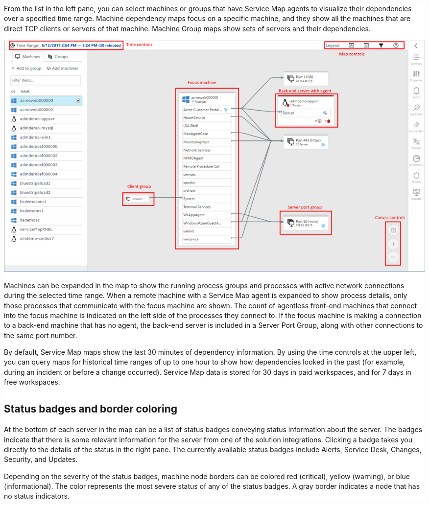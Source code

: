 From the list in the left pane, you can select machines or groups that have Service Map agents to visualize their dependencies over a specified time range. Machine dependency maps focus on a specific machine, and they show all the machines that are direct TCP clients or servers of that machine.  Machine Group maps show sets of servers and their dependencies.

![Service Map overview](media/service-map/service-map-overview.png)

Machines can be expanded in the map to show the running process groups and processes with active network connections during the selected time range. When a remote machine with a Service Map agent is expanded to show process details, only those processes that communicate with the focus machine are shown. The count of agentless front-end machines that connect into the focus machine is indicated on the left side of the processes they connect to. If the focus machine is making a connection to a back-end machine that has no agent, the back-end server is included in a Server Port Group, along with other connections to the same port number.

By default, Service Map maps show the last 30 minutes of dependency information. By using the time controls at the upper left, you can query maps for historical time ranges of up to one hour to show how dependencies looked in the past (for example, during an incident or before a change occurred). Service Map data is stored for 30 days in paid workspaces, and for 7 days in free workspaces.

## Status badges and border coloring

At the bottom of each server in the map can be a list of status badges conveying status information about the server. The badges indicate that there is some relevant information for the server from one of the solution integrations. Clicking a badge takes you directly to the details of the status in the right pane. The currently available status badges include Alerts, Service Desk, Changes, Security, and Updates.

Depending on the severity of the status badges, machine node borders can be colored red (critical), yellow (warning), or blue (informational). The color represents the most severe status of any of the status badges. A gray border indicates a node that has no status indicators.
